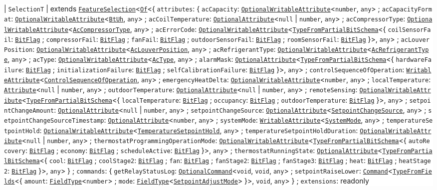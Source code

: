 | `SelectionT` | extends [`FeatureSelection`](../modules/exports_cluster.ClusterComposer.md#featureselection)\<[`Of`](exports_cluster.ClusterType.Of.md)\<\{ `attributes`: \{ `acCapacity`: [`OptionalWritableAttribute`](exports_cluster.OptionalWritableAttribute.md)\<`number`, `any`\> ; `acCapacityFormat`: [`OptionalWritableAttribute`](exports_cluster.OptionalWritableAttribute.md)\<[`BtUh`](../enums/exports_cluster.Thermostat.AcCapacityFormat.md#btuh), `any`\> ; `acCoilTemperature`: [`OptionalAttribute`](exports_cluster.OptionalAttribute.md)\<``null`` \| `number`, `any`\> ; `acCompressorType`: [`OptionalWritableAttribute`](exports_cluster.OptionalWritableAttribute.md)\<[`AcCompressorType`](../enums/exports_cluster.Thermostat.AcCompressorType.md), `any`\> ; `acErrorCode`: [`OptionalWritableAttribute`](exports_cluster.OptionalWritableAttribute.md)\<[`TypeFromPartialBitSchema`](../modules/exports_schema.md#typefrompartialbitschema)\<\{ `coilSensorFail`: [`BitFlag`](../modules/exports_schema.md#bitflag) ; `compressorFail`: [`BitFlag`](../modules/exports_schema.md#bitflag) ; `fanFail`: [`BitFlag`](../modules/exports_schema.md#bitflag) ; `outdoorSensorFail`: [`BitFlag`](../modules/exports_schema.md#bitflag) ; `roomSensorFail`: [`BitFlag`](../modules/exports_schema.md#bitflag)  }\>, `any`\> ; `acLouverPosition`: [`OptionalWritableAttribute`](exports_cluster.OptionalWritableAttribute.md)\<[`AcLouverPosition`](../enums/exports_cluster.Thermostat.AcLouverPosition.md), `any`\> ; `acRefrigerantType`: [`OptionalWritableAttribute`](exports_cluster.OptionalWritableAttribute.md)\<[`AcRefrigerantType`](../enums/exports_cluster.Thermostat.AcRefrigerantType.md), `any`\> ; `acType`: [`OptionalWritableAttribute`](exports_cluster.OptionalWritableAttribute.md)\<[`AcType`](../enums/exports_cluster.Thermostat.AcType.md), `any`\> ; `alarmMask`: [`OptionalAttribute`](exports_cluster.OptionalAttribute.md)\<[`TypeFromPartialBitSchema`](../modules/exports_schema.md#typefrompartialbitschema)\<\{ `hardwareFailure`: [`BitFlag`](../modules/exports_schema.md#bitflag) ; `initializationFailure`: [`BitFlag`](../modules/exports_schema.md#bitflag) ; `selfCalibrationFailure`: [`BitFlag`](../modules/exports_schema.md#bitflag)  }\>, `any`\> ; `controlSequenceOfOperation`: [`WritableAttribute`](exports_cluster.WritableAttribute.md)\<[`ControlSequenceOfOperation`](../enums/exports_cluster.Thermostat.ControlSequenceOfOperation.md), `any`\> ; `emergencyHeatDelta`: [`OptionalWritableAttribute`](exports_cluster.OptionalWritableAttribute.md)\<`number`, `any`\> ; `localTemperature`: [`Attribute`](exports_cluster.Attribute.md)\<``null`` \| `number`, `any`\> ; `outdoorTemperature`: [`OptionalAttribute`](exports_cluster.OptionalAttribute.md)\<``null`` \| `number`, `any`\> ; `remoteSensing`: [`OptionalWritableAttribute`](exports_cluster.OptionalWritableAttribute.md)\<[`TypeFromPartialBitSchema`](../modules/exports_schema.md#typefrompartialbitschema)\<\{ `localTemperature`: [`BitFlag`](../modules/exports_schema.md#bitflag) ; `occupancy`: [`BitFlag`](../modules/exports_schema.md#bitflag) ; `outdoorTemperature`: [`BitFlag`](../modules/exports_schema.md#bitflag)  }\>, `any`\> ; `setpointChangeAmount`: [`OptionalAttribute`](exports_cluster.OptionalAttribute.md)\<``null`` \| `number`, `any`\> ; `setpointChangeSource`: [`OptionalAttribute`](exports_cluster.OptionalAttribute.md)\<[`SetpointChangeSource`](../enums/exports_cluster.Thermostat.SetpointChangeSource.md), `any`\> ; `setpointChangeSourceTimestamp`: [`OptionalAttribute`](exports_cluster.OptionalAttribute.md)\<`number`, `any`\> ; `systemMode`: [`WritableAttribute`](exports_cluster.WritableAttribute.md)\<[`SystemMode`](../enums/exports_cluster.Thermostat.SystemMode.md), `any`\> ; `temperatureSetpointHold`: [`OptionalWritableAttribute`](exports_cluster.OptionalWritableAttribute.md)\<[`TemperatureSetpointHold`](../enums/exports_cluster.Thermostat.TemperatureSetpointHold.md), `any`\> ; `temperatureSetpointHoldDuration`: [`OptionalWritableAttribute`](exports_cluster.OptionalWritableAttribute.md)\<``null`` \| `number`, `any`\> ; `thermostatProgrammingOperationMode`: [`OptionalWritableAttribute`](exports_cluster.OptionalWritableAttribute.md)\<[`TypeFromPartialBitSchema`](../modules/exports_schema.md#typefrompartialbitschema)\<\{ `autoRecovery`: [`BitFlag`](../modules/exports_schema.md#bitflag) ; `economy`: [`BitFlag`](../modules/exports_schema.md#bitflag) ; `scheduleActive`: [`BitFlag`](../modules/exports_schema.md#bitflag)  }\>, `any`\> ; `thermostatRunningState`: [`OptionalAttribute`](exports_cluster.OptionalAttribute.md)\<[`TypeFromPartialBitSchema`](../modules/exports_schema.md#typefrompartialbitschema)\<\{ `cool`: [`BitFlag`](../modules/exports_schema.md#bitflag) ; `coolStage2`: [`BitFlag`](../modules/exports_schema.md#bitflag) ; `fan`: [`BitFlag`](../modules/exports_schema.md#bitflag) ; `fanStage2`: [`BitFlag`](../modules/exports_schema.md#bitflag) ; `fanStage3`: [`BitFlag`](../modules/exports_schema.md#bitflag) ; `heat`: [`BitFlag`](../modules/exports_schema.md#bitflag) ; `heatStage2`: [`BitFlag`](../modules/exports_schema.md#bitflag)  }\>, `any`\>  } ; `commands`: \{ `getRelayStatusLog`: [`OptionalCommand`](exports_cluster.OptionalCommand.md)\<`void`, `void`, `any`\> ; `setpointRaiseLower`: [`Command`](exports_cluster.Command.md)\<[`TypeFromFields`](../modules/exports_tlv.md#typefromfields)\<\{ `amount`: [`FieldType`](exports_tlv.FieldType.md)\<`number`\> ; `mode`: [`FieldType`](exports_tlv.FieldType.md)\<[`SetpointAdjustMode`](../enums/exports_cluster.Thermostat.SetpointAdjustMode.md)\>  }\>, `void`, `any`\>  } ; `extensions`: readonly